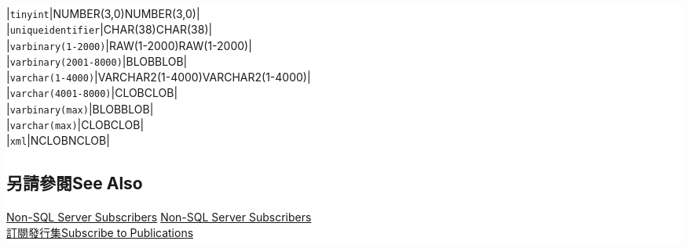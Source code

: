 |`tinyint`|<span data-ttu-id="78bf3-227">NUMBER(3,0)</span><span class="sxs-lookup"><span data-stu-id="78bf3-227">NUMBER(3,0)</span></span>|  
|`uniqueidentifier`|<span data-ttu-id="78bf3-228">CHAR(38)</span><span class="sxs-lookup"><span data-stu-id="78bf3-228">CHAR(38)</span></span>|  
|`varbinary(1-2000)`|<span data-ttu-id="78bf3-229">RAW(1-2000)</span><span class="sxs-lookup"><span data-stu-id="78bf3-229">RAW(1-2000)</span></span>|  
|`varbinary(2001-8000)`|<span data-ttu-id="78bf3-230">BLOB</span><span class="sxs-lookup"><span data-stu-id="78bf3-230">BLOB</span></span>|  
|`varchar(1-4000)`|<span data-ttu-id="78bf3-231">VARCHAR2(1-4000)</span><span class="sxs-lookup"><span data-stu-id="78bf3-231">VARCHAR2(1-4000)</span></span>|  
|`varchar(4001-8000)`|<span data-ttu-id="78bf3-232">CLOB</span><span class="sxs-lookup"><span data-stu-id="78bf3-232">CLOB</span></span>|  
|`varbinary(max)`|<span data-ttu-id="78bf3-233">BLOB</span><span class="sxs-lookup"><span data-stu-id="78bf3-233">BLOB</span></span>|  
|`varchar(max)`|<span data-ttu-id="78bf3-234">CLOB</span><span class="sxs-lookup"><span data-stu-id="78bf3-234">CLOB</span></span>|  
|`xml`|<span data-ttu-id="78bf3-235">NCLOB</span><span class="sxs-lookup"><span data-stu-id="78bf3-235">NCLOB</span></span>|  
  
## <a name="see-also"></a><span data-ttu-id="78bf3-236">另請參閱</span><span class="sxs-lookup"><span data-stu-id="78bf3-236">See Also</span></span>  
 <span data-ttu-id="78bf3-237">[Non-SQL Server Subscribers](non-sql-server-subscribers.md) </span><span class="sxs-lookup"><span data-stu-id="78bf3-237">[Non-SQL Server Subscribers](non-sql-server-subscribers.md) </span></span>  
 [<span data-ttu-id="78bf3-238">訂閱發行集</span><span class="sxs-lookup"><span data-stu-id="78bf3-238">Subscribe to Publications</span></span>](../subscribe-to-publications.md)  
  
  
